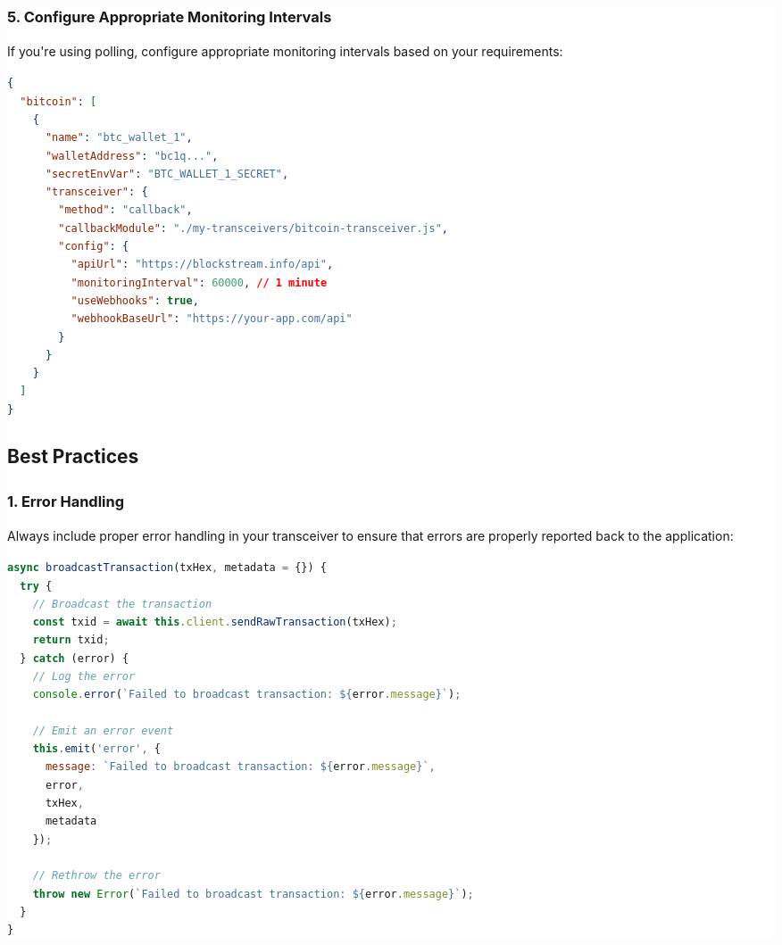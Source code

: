 ### 5. Configure Appropriate Monitoring Intervals

If you're using polling, configure appropriate monitoring intervals based on your requirements:

```json
{
  "bitcoin": [
    {
      "name": "btc_wallet_1",
      "walletAddress": "bc1q...",
      "secretEnvVar": "BTC_WALLET_1_SECRET",
      "transceiver": {
        "method": "callback",
        "callbackModule": "./my-transceivers/bitcoin-transceiver.js",
        "config": {
          "apiUrl": "https://blockstream.info/api",
          "monitoringInterval": 60000, // 1 minute
          "useWebhooks": true,
          "webhookBaseUrl": "https://your-app.com/api"
        }
      }
    }
  ]
}
```

## Best Practices

### 1. Error Handling

Always include proper error handling in your transceiver to ensure that errors are properly reported back to the application:

```javascript
async broadcastTransaction(txHex, metadata = {}) {
  try {
    // Broadcast the transaction
    const txid = await this.client.sendRawTransaction(txHex);
    return txid;
  } catch (error) {
    // Log the error
    console.error(`Failed to broadcast transaction: ${error.message}`);
    
    // Emit an error event
    this.emit('error', {
      message: `Failed to broadcast transaction: ${error.message}`,
      error,
      txHex,
      metadata
    });
    
    // Rethrow the error
    throw new Error(`Failed to broadcast transaction: ${error.message}`);
  }
}
```
